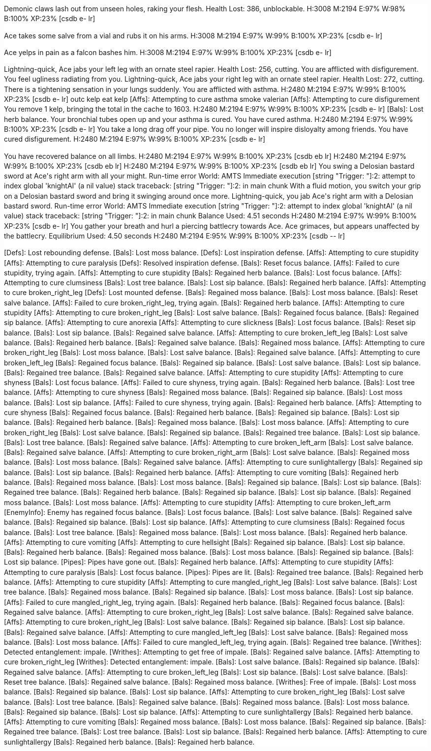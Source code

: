 Demonic claws lash out from unseen holes, raking your flesh.
Health Lost: 386, unblockable.
H:3008 M:2194 E:97% W:98% B:100% XP:23% [csdb e- lr]

Ace takes some salve from a vial and rubs it on his arms.
H:3008 M:2194 E:97% W:99% B:100% XP:23% [csdb e- lr]

Ace yelps in pain as a falcon bashes him.
H:3008 M:2194 E:97% W:99% B:100% XP:23% [csdb e- lr]

Lightning-quick, Ace jabs your left leg with an ornate steel rapier.
Health Lost: 256, cutting.
You are afflicted with disfigurement.
You feel ugliness radiating from you.
Lightning-quick, Ace jabs your right leg with an ornate steel rapier.
Health Lost: 272, cutting.
There is a tightening sensation in your lungs suddenly.
You are afflicted with asthma.
H:2480 M:2194 E:97% W:99% B:100% XP:23% [csdb e- lr]
outc kelp
eat kelp
[Affs]: Attempting to cure asthma
smoke valerian
[Affs]: Attempting to cure disfigurement
You remove 1 kelp, bringing the total in the cache to 1603.
H:2480 M:2194 E:97% W:99% B:100% XP:23% [csdb e- lr]
[Bals]: Lost herb balance.
Your bronchial tubes open up and your asthma is cured.
You have cured asthma.
H:2480 M:2194 E:97% W:99% B:100% XP:23% [csdb e- lr]
You take a long drag off your pipe.
You no longer will inspire disloyalty among friends.
You have cured disfigurement.
H:2480 M:2194 E:97% W:99% B:100% XP:23% [csdb e- lr]

You have recovered balance on all limbs.
H:2480 M:2194 E:97% W:99% B:100% XP:23% [csdb eb lr]
H:2480 M:2194 E:97% W:99% B:100% XP:23% [csdb eb lr]
H:2480 M:2194 E:97% W:99% B:100% XP:23% [csdb eb lr]
You swing a Delosian bastard sword at Ace's right arm with all your might.
Run-time error
World: AMTS
Immediate execution
[string "Trigger: "]:2: attempt to index global 'knightAI' (a nil value)
stack traceback:
        [string "Trigger: "]:2: in main chunk
With a fluid motion, you switch your grip on a Delosian bastard sword and bring it swinging around once more.
Lightning-quick, you jab Ace's right arm with a Delosian bastard sword.
Run-time error
World: AMTS
Immediate execution
[string "Trigger: "]:2: attempt to index global 'knightAI' (a nil value)
stack traceback:
        [string "Trigger: "]:2: in main chunk
Balance Used: 4.51 seconds
H:2480 M:2194 E:97% W:99% B:100% XP:23% [csdb e- lr]
You gather your breath and hurl a piercing battlecry towards Ace.
Ace grimaces, but appears unaffected by the battlecry.
Equilibrium Used: 4.50 seconds
H:2480 M:2194 E:95% W:99% B:100% XP:23% [csdb -- lr]


[Defs]: Lost rebounding defense.
[Bals]: Lost moss balance.
[Defs]: Lost inspiration defense.
[Affs]: Attempting to cure stupidity
[Affs]: Attempting to cure paralysis
[Defs]: Resolved inspiration defense.
[Bals]: Reset focus balance.
[Affs]: Failed to cure stupidity, trying again.
[Affs]: Attempting to cure stupidity
[Bals]: Regained herb balance.
[Bals]: Lost focus balance.
[Affs]: Attempting to cure clumsiness
[Bals]: Lost tree balance.
[Bals]: Lost sip balance.
[Bals]: Regained herb balance.
[Affs]: Attempting to cure broken_right_leg
[Defs]: Lost mounted defense.
[Bals]: Regained moss balance.
[Bals]: Lost moss balance.
[Bals]: Reset salve balance.
[Affs]: Failed to cure broken_right_leg, trying again.
[Bals]: Regained herb balance.
[Affs]: Attempting to cure stupidity
[Affs]: Attempting to cure broken_right_leg
[Bals]: Lost salve balance.
[Bals]: Regained focus balance.
[Bals]: Regained sip balance.
[Affs]: Attempting to cure anorexia
[Affs]: Attempting to cure slickness
[Bals]: Lost focus balance.
[Bals]: Reset sip balance.
[Bals]: Lost sip balance.
[Bals]: Regained salve balance.
[Affs]: Attempting to cure broken_left_leg
[Bals]: Lost salve balance.
[Bals]: Regained herb balance.
[Bals]: Regained salve balance.
[Bals]: Regained moss balance.
[Affs]: Attempting to cure broken_right_leg
[Bals]: Lost moss balance.
[Bals]: Lost salve balance.
[Bals]: Regained salve balance.
[Affs]: Attempting to cure broken_left_leg
[Bals]: Regained focus balance.
[Bals]: Regained sip balance.
[Bals]: Lost salve balance.
[Bals]: Lost sip balance.
[Bals]: Regained tree balance.
[Bals]: Regained salve balance.
[Affs]: Attempting to cure stupidity
[Affs]: Attempting to cure shyness
[Bals]: Lost focus balance.
[Affs]: Failed to cure shyness, trying again.
[Bals]: Regained herb balance.
[Bals]: Lost tree balance.
[Affs]: Attempting to cure shyness
[Bals]: Regained moss balance.
[Bals]: Regained sip balance.
[Bals]: Lost moss balance.
[Bals]: Lost sip balance.
[Affs]: Failed to cure shyness, trying again.
[Bals]: Regained herb balance.
[Affs]: Attempting to cure shyness
[Bals]: Regained focus balance.
[Bals]: Regained herb balance.
[Bals]: Regained sip balance.
[Bals]: Lost sip balance.
[Bals]: Regained herb balance.
[Bals]: Regained moss balance.
[Bals]: Lost moss balance.
[Affs]: Attempting to cure broken_right_leg
[Bals]: Lost salve balance.
[Bals]: Regained sip balance.
[Bals]: Regained tree balance.
[Bals]: Lost sip balance.
[Bals]: Lost tree balance.
[Bals]: Regained salve balance.
[Affs]: Attempting to cure broken_left_arm
[Bals]: Lost salve balance.
[Bals]: Regained salve balance.
[Affs]: Attempting to cure broken_right_arm
[Bals]: Lost salve balance.
[Bals]: Regained moss balance.
[Bals]: Lost moss balance.
[Bals]: Regained salve balance.
[Affs]: Attempting to cure sunlightallergy
[Bals]: Regained sip balance.
[Bals]: Lost sip balance.
[Bals]: Regained herb balance.
[Affs]: Attempting to cure vomiting
[Bals]: Regained herb balance.
[Bals]: Regained moss balance.
[Bals]: Lost moss balance.
[Bals]: Regained sip balance.
[Bals]: Lost sip balance.
[Bals]: Regained tree balance.
[Bals]: Regained herb balance.
[Bals]: Regained sip balance.
[Bals]: Lost sip balance.
[Bals]: Regained moss balance.
[Bals]: Lost moss balance.
[Affs]: Attempting to cure stupidity
[Affs]: Attempting to cure broken_left_arm
[EnemyInfo]: Enemy has regained focus balance.
[Bals]: Lost focus balance.
[Bals]: Lost salve balance.
[Bals]: Regained salve balance.
[Bals]: Regained sip balance.
[Bals]: Lost sip balance.
[Affs]: Attempting to cure clumsiness
[Bals]: Regained focus balance.
[Bals]: Lost tree balance.
[Bals]: Regained moss balance.
[Bals]: Lost moss balance.
[Bals]: Regained herb balance.
[Affs]: Attempting to cure vomiting
[Affs]: Attempting to cure hellsight
[Bals]: Regained sip balance.
[Bals]: Lost sip balance.
[Bals]: Regained herb balance.
[Bals]: Regained moss balance.
[Bals]: Lost moss balance.
[Bals]: Regained sip balance.
[Bals]: Lost sip balance.
[Pipes]: Pipes have gone out.
[Bals]: Regained herb balance.
[Affs]: Attempting to cure stupidity
[Affs]: Attempting to cure paralysis
[Bals]: Lost focus balance.
[Pipes]: Pipes are lit.
[Bals]: Regained tree balance.
[Bals]: Regained herb balance.
[Affs]: Attempting to cure stupidity
[Affs]: Attempting to cure mangled_right_leg
[Bals]: Lost salve balance.
[Bals]: Lost tree balance.
[Bals]: Regained moss balance.
[Bals]: Regained sip balance.
[Bals]: Lost moss balance.
[Bals]: Lost sip balance.
[Affs]: Failed to cure mangled_right_leg, trying again.
[Bals]: Regained herb balance.
[Bals]: Regained focus balance.
[Bals]: Regained salve balance.
[Affs]: Attempting to cure broken_right_leg
[Bals]: Lost salve balance.
[Bals]: Regained salve balance.
[Affs]: Attempting to cure broken_right_leg
[Bals]: Lost salve balance.
[Bals]: Regained sip balance.
[Bals]: Lost sip balance.
[Bals]: Regained salve balance.
[Affs]: Attempting to cure mangled_left_leg
[Bals]: Lost salve balance.
[Bals]: Regained moss balance.
[Bals]: Lost moss balance.
[Affs]: Failed to cure mangled_left_leg, trying again.
[Bals]: Regained tree balance.
[Writhes]: Detected entanglement: impale.
[Writhes]: Attempting to get free of impale.
[Bals]: Regained salve balance.
[Affs]: Attempting to cure broken_right_leg
[Writhes]: Detected entanglement: impale.
[Bals]: Lost salve balance.
[Bals]: Regained sip balance.
[Bals]: Regained salve balance.
[Affs]: Attempting to cure broken_left_leg
[Bals]: Lost sip balance.
[Bals]: Lost salve balance.
[Bals]: Reset tree balance.
[Bals]: Regained salve balance.
[Bals]: Regained moss balance.
[Writhes]: Free of impale.
[Bals]: Lost moss balance.
[Bals]: Regained sip balance.
[Bals]: Lost sip balance.
[Affs]: Attempting to cure broken_right_leg
[Bals]: Lost salve balance.
[Bals]: Lost tree balance.
[Bals]: Regained salve balance.
[Bals]: Regained moss balance.
[Bals]: Lost moss balance.
[Bals]: Regained sip balance.
[Bals]: Lost sip balance.
[Affs]: Attempting to cure sunlightallergy
[Bals]: Regained herb balance.
[Affs]: Attempting to cure vomiting
[Bals]: Regained moss balance.
[Bals]: Lost moss balance.
[Bals]: Regained sip balance.
[Bals]: Regained tree balance.
[Bals]: Lost tree balance.
[Bals]: Lost sip balance.
[Bals]: Regained herb balance.
[Affs]: Attempting to cure sunlightallergy
[Bals]: Regained herb balance.
[Bals]: Regained herb balance.